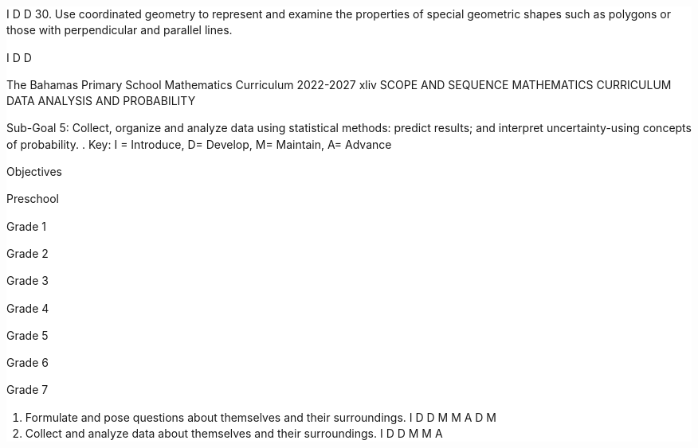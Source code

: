  
 
 
 
I 
D 
D 
30. Use coordinated geometry to represent and examine the properties of special 
geometric shapes such as polygons or those with perpendicular and parallel lines. 
 
 
 
 
 
I 
D 
D 
 
 
 
 
 
 
 
 
 
 
 
 
 
 
 
 


The Bahamas Primary School Mathematics Curriculum 2022-2027 
xliv
SCOPE AND SEQUENCE 
MATHEMATICS CURRICULUM 
DATA ANALYSIS AND PROBABILITY 
 
Sub-Goal 5:   Collect, organize and analyze data using statistical methods: predict results; and interpret uncertainty-using concepts of probability. 
. 
Key: I = Introduce, D= Develop, M= Maintain, A= Advance 
 
 
Objectives 
 
Preschool 
 
Grade 1 
 
Grade 2 
 
Grade 3 
 
Grade 4 
 
Grade 5 
 
Grade 6 
 
Grade 
7 
1. Formulate and pose questions about themselves and their surroundings. 
I 
D 
D 
M 
M 
A 
D 
M 
2. Collect and analyze data about themselves and their surroundings. 
I 
D 
D 
M 
M 
A 